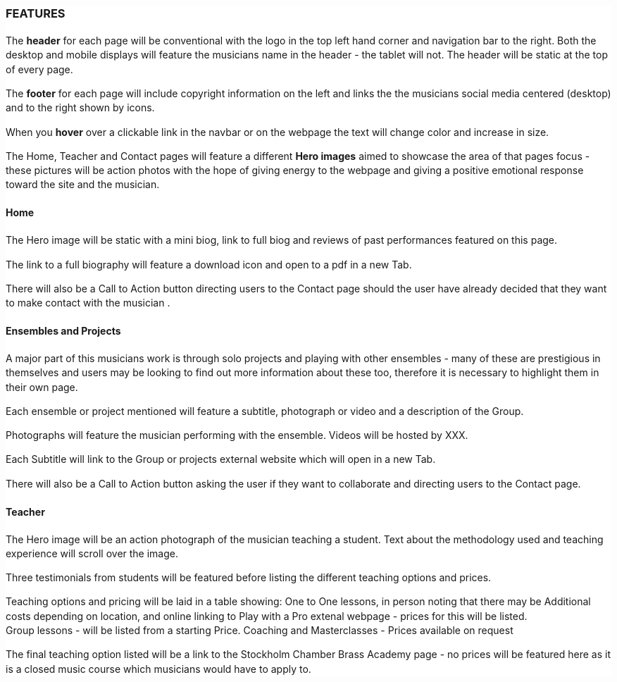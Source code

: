 ### FEATURES

The **header** for each page will be conventional with the logo in the top left hand corner and navigation bar to the right.  Both the desktop and mobile displays will feature the musicians name in the header - the tablet will not.  The header will be static at the top of every page.

The **footer** for each page will include copyright information on the left and links the the musicians social media centered (desktop) and to the right shown by icons.

When you **hover** over a clickable link in the navbar or on the webpage the text will change color and increase in size.

The Home, Teacher and Contact pages will feature a different **Hero images** aimed to showcase the area of that pages focus - these pictures will be action photos with the hope of giving energy to the webpage and giving a positive emotional response toward the site and the musician.


#### Home
The Hero image will be static with a mini biog, link to full biog and reviews of past performances featured on this page.  

The link to a full biography will feature a download icon and open to a pdf in a new Tab.

There will also be a Call to Action button directing users to the Contact page should the user have already decided that they want to make contact with the musician .


#### Ensembles and Projects
A major part of this musicians work is through solo projects and playing with other ensembles - many of these are prestigious in themselves and users may be looking to find out more information about these too, therefore it is necessary to highlight them in their own page.

Each ensemble or project mentioned will feature a subtitle, photograph or video and a description of the Group.  

Photographs will feature the musician performing with the ensemble.  Videos will be hosted by XXX.

Each Subtitle will link to the Group or projects external website which will open in a new Tab.

There will also be a Call to Action button asking the user if they want to collaborate and directing users to the Contact page.


#### Teacher
The Hero image will be an action photograph of the musician teaching a student.  Text about the methodology used and teaching experience will scroll over the image.

Three testimonials from students will be featured before listing the different teaching options and prices.

Teaching options and pricing will be laid in a table showing:
 One to One lessons, in person noting that there may be Additional costs depending on location, and online linking to Play with a Pro extenal webpage - prices for this will be listed.  
Group lessons - will be listed from a starting Price.
Coaching and Masterclasses - Prices available on request

The final teaching option listed will be a link to the Stockholm Chamber Brass Academy page - no prices will be featured here as it is a closed music course which musicians would have to apply to.
